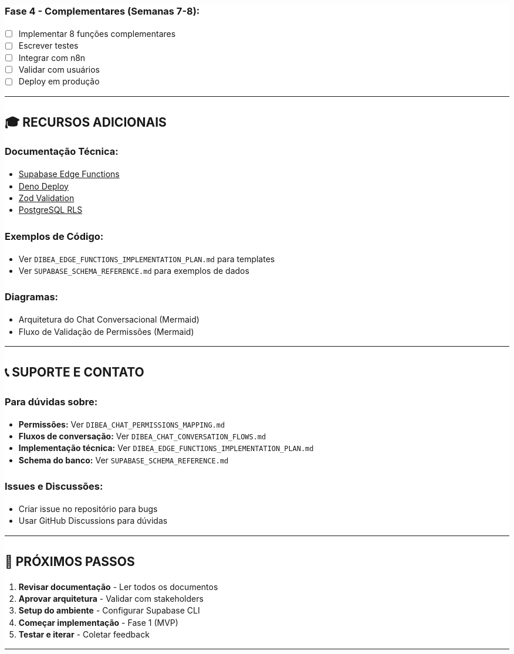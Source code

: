 ### **Fase 4 - Complementares (Semanas 7-8):**
- [ ] Implementar 8 funções complementares
- [ ] Escrever testes
- [ ] Integrar com n8n
- [ ] Validar com usuários
- [ ] Deploy em produção

---

## 🎓 **RECURSOS ADICIONAIS**

### **Documentação Técnica:**
- [Supabase Edge Functions](https://supabase.com/docs/guides/functions)
- [Deno Deploy](https://deno.com/deploy/docs)
- [Zod Validation](https://zod.dev/)
- [PostgreSQL RLS](https://www.postgresql.org/docs/current/ddl-rowsecurity.html)

### **Exemplos de Código:**
- Ver `DIBEA_EDGE_FUNCTIONS_IMPLEMENTATION_PLAN.md` para templates
- Ver `SUPABASE_SCHEMA_REFERENCE.md` para exemplos de dados

### **Diagramas:**
- Arquitetura do Chat Conversacional (Mermaid)
- Fluxo de Validação de Permissões (Mermaid)

---

## 📞 **SUPORTE E CONTATO**

### **Para dúvidas sobre:**
- **Permissões:** Ver `DIBEA_CHAT_PERMISSIONS_MAPPING.md`
- **Fluxos de conversação:** Ver `DIBEA_CHAT_CONVERSATION_FLOWS.md`
- **Implementação técnica:** Ver `DIBEA_EDGE_FUNCTIONS_IMPLEMENTATION_PLAN.md`
- **Schema do banco:** Ver `SUPABASE_SCHEMA_REFERENCE.md`

### **Issues e Discussões:**
- Criar issue no repositório para bugs
- Usar GitHub Discussions para dúvidas

---

## 🎉 **PRÓXIMOS PASSOS**

1. **Revisar documentação** - Ler todos os documentos
2. **Aprovar arquitetura** - Validar com stakeholders
3. **Setup do ambiente** - Configurar Supabase CLI
4. **Começar implementação** - Fase 1 (MVP)
5. **Testar e iterar** - Coletar feedback

---